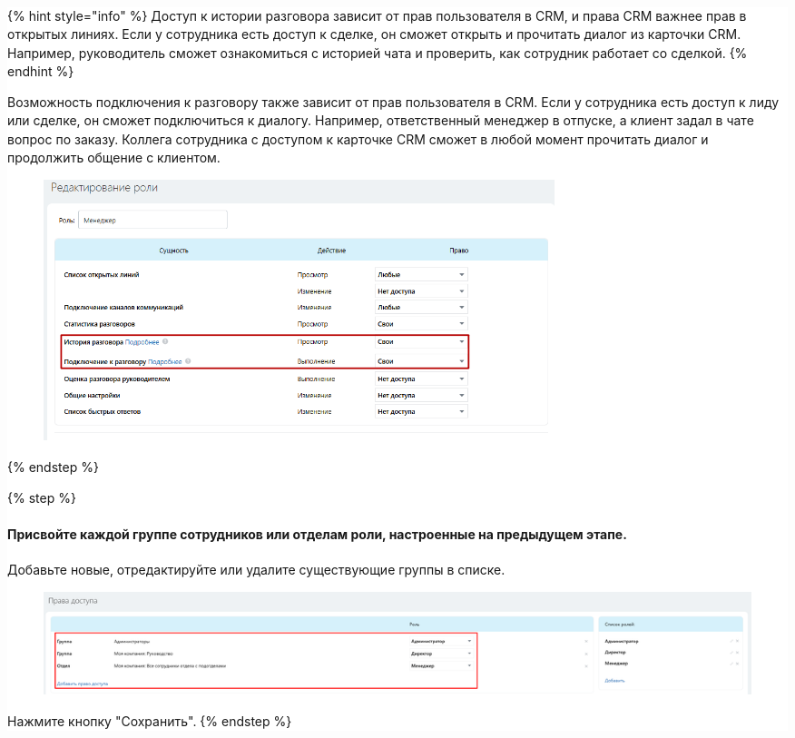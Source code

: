 {% hint style="info" %}
Доступ к истории разговора зависит от прав пользователя в CRM, и права CRM важнее прав в открытых линиях. Если у сотрудника есть доступ к сделке, он сможет открыть и прочитать диалог из карточки CRM. Например, руководитель сможет ознакомиться с историей чата и проверить, как сотрудник работает со сделкой.
{% endhint %}

Возможность подключения к разговору также зависит от прав пользователя в CRM. Если у сотрудника есть доступ к лиду или сделке, он сможет подключиться к диалогу. Например, ответственный менеджер в отпуске, а клиент задал в чате вопрос по заказу. Коллега сотрудника с доступом к карточке CRM сможет в любой момент прочитать диалог и продолжить общение с клиентом.

<figure><img src="../.gitbook/assets/image (333).png" alt="" width="563"><figcaption></figcaption></figure>
{% endstep %}

{% step %}
#### Присвойте каждой группе сотрудников или отделам роли, настроенные на предыдущем этапе.

Добавьте новые, отредактируйте или удалите существующие группы в списке.

<figure><img src="../.gitbook/assets/image (330).png" alt=""><figcaption></figcaption></figure>

Нажмите кнопку "Сохранить".
{% endstep %}
